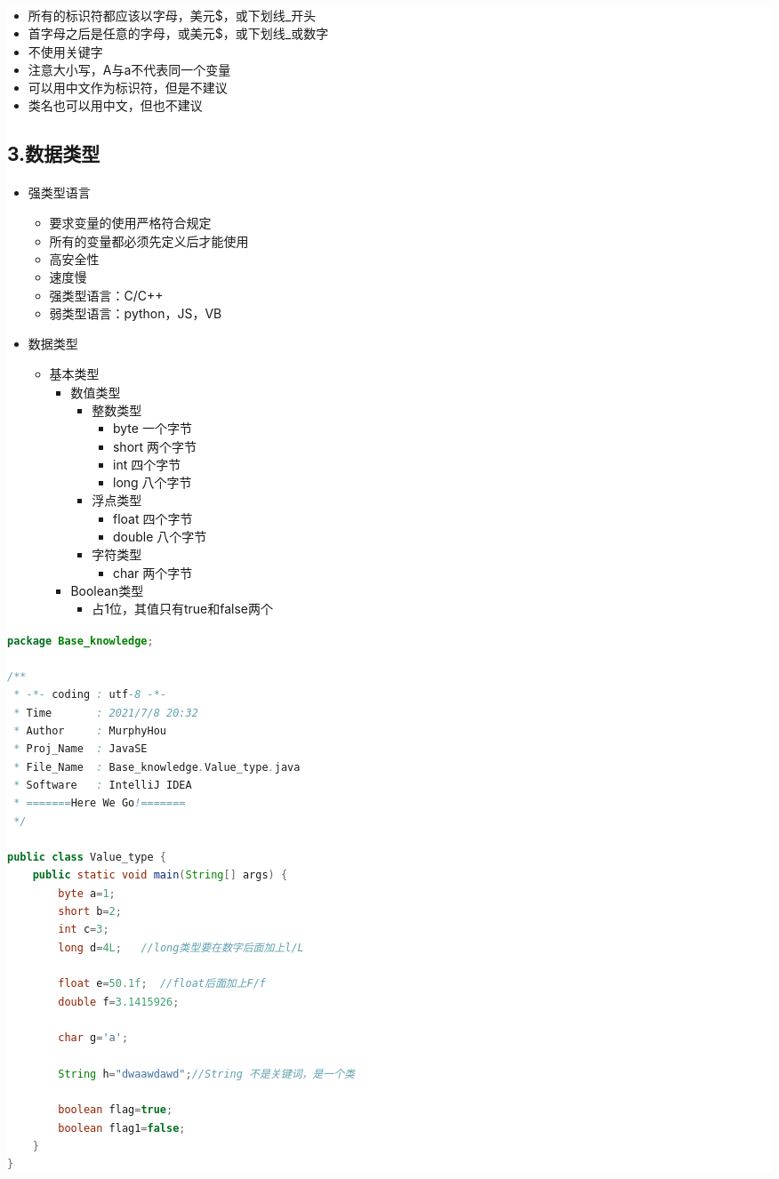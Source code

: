   - 所有的标识符都应该以字母，美元$，或下划线_开头
  - 首字母之后是任意的字母，或美元$，或下划线_或数字
  - 不使用关键字
  - 注意大小写，A与a不代表同一个变量
  - 可以用中文作为标识符，但是不建议
  - 类名也可以用中文，但也不建议

## 3.数据类型

- 强类型语言
  - 要求变量的使用严格符合规定
  - 所有的变量都必须先定义后才能使用
  - 高安全性
  - 速度慢
  - 强类型语言：C/C++
  - 弱类型语言：python，JS，VB
  
- 数据类型

  - 基本类型
    - 数值类型
      - 整数类型
        - byte  一个字节
        - short  两个字节
        - int  四个字节
        - long  八个字节
      - 浮点类型
        - float  四个字节
        - double 八个字节
      - 字符类型
        - char   两个字节
    - Boolean类型
      - 占1位，其值只有true和false两个

``` java
package Base_knowledge;

/**
 * -*- coding : utf-8 -*-
 * Time       : 2021/7/8 20:32
 * Author     : MurphyHou
 * Proj_Name  : JavaSE
 * File_Name  : Base_knowledge.Value_type.java
 * Software   : IntelliJ IDEA
 * =======Here We Go!=======
 */

public class Value_type {
    public static void main(String[] args) {
        byte a=1;
        short b=2;
        int c=3;
        long d=4L;   //long类型要在数字后面加上l/L

        float e=50.1f;  //float后面加上F/f
        double f=3.1415926;

        char g='a';

        String h="dwaawdawd";//String 不是关键词，是一个类

        boolean flag=true;
        boolean flag1=false;
    }
}
```